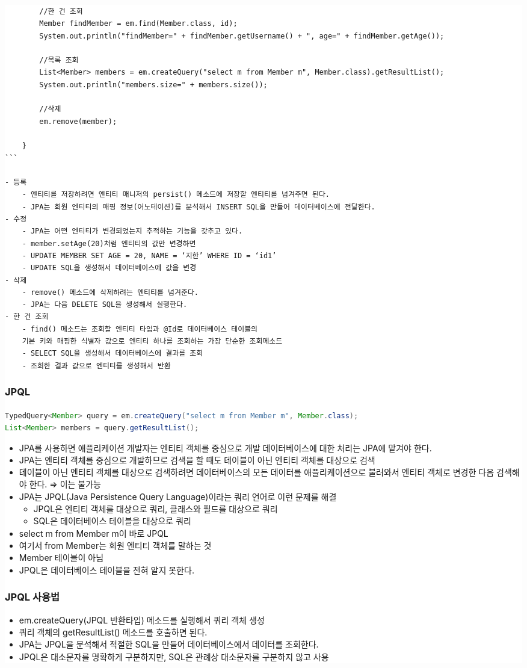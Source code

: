             //한 건 조회
            Member findMember = em.find(Member.class, id);
            System.out.println("findMember=" + findMember.getUsername() + ", age=" + findMember.getAge());
    
            //목록 조회
            List<Member> members = em.createQuery("select m from Member m", Member.class).getResultList();
            System.out.println("members.size=" + members.size());
    
            //삭제
            em.remove(member);
    
        }
    ```
    
    - 등록
        - 엔티티를 저장하려면 엔티티 매니저의 persist() 메소드에 저장할 엔티티를 넘겨주면 된다.
        - JPA는 회원 엔티티의 매핑 정보(어노테이션)를 분석해서 INSERT SQL을 만들어 데이터베이스에 전달한다.
    - 수정
        - JPA는 어떤 엔티티가 변경되었는지 추적하는 기능을 갖추고 있다.
        - member.setAge(20)처럼 엔티티의 값만 변경하면
        - UPDATE MEMBER SET AGE = 20, NAME = ‘지한’ WHERE ID = ‘id1’
        - UPDATE SQL을 생성해서 데이터베이스에 값을 변경
    - 삭제
        - remove() 메소드에 삭제하려는 엔티티를 넘겨준다.
        - JPA는 다음 DELETE SQL을 생성해서 실행한다.
    - 한 건 조회
        - find() 메소드는 조회할 엔티티 타입과 @Id로 데이터베이스 테이블의 
        기본 키와 매핑한 식별자 값으로 엔티티 하나를 조회하는 가장 단순한 조회메소드
        - SELECT SQL을 생성해서 데이터베이스에 결과를 조회
        - 조회한 결과 값으로 엔티티를 생성해서 반환

### JPQL

```java
TypedQuery<Member> query = em.createQuery("select m from Member m", Member.class);
List<Member> members = query.getResultList();
```

- JPA를 사용하면 애플리케이션 개발자는 엔티티 객체를 중심으로 개발 데이터베이스에 대한 처리는 JPA에 맡겨야 한다.
- JPA는 엔티티 객체를 중심으로 개발하므로 검색을 할 때도 테이블이 아닌 엔티티 객체를 대상으로 검색
- 테이블이 아닌 엔티티 객체를 대상으로 검색하려면 데이터베이스의 모든 데이터를 애플리케이션으로 불러와서 엔티티 객체로 변경한 다음 검색해야 한다. ⇒ 이는 불가능
- JPA는 JPQL(Java Persistence Query Language)이라는 쿼리 언어로 이런 문제를 해결
    - JPQL은 엔티티 객체를 대상으로 쿼리, 클래스와 필드를 대상으로 쿼리
    - SQL은 데이터베이스 테이블을 대상으로 쿼리
- select m from Member m이 바로 JPQL
- 여기서 from Member는 회원 엔티티 객체를 말하는 것
- Member 테이블이 아님
- JPQL은 데이터베이스 테이블을 전혀 알지 못한다.

### JPQL 사용법

- em.createQuery(JPQL 반환타입) 메소드를 실행해서 쿼리 객체 생성
- 쿼리 객체의 getResultList() 메소드를 호출하면 된다.
- JPA는 JPQL을 분석해서 적절한 SQL을 만들어 데이터베이스에서 데이터를 조회한다.
- JPQL은 대소문자를 명확하게 구분하지만, SQL은 관례상 대소문자를 구분하지 않고 사용